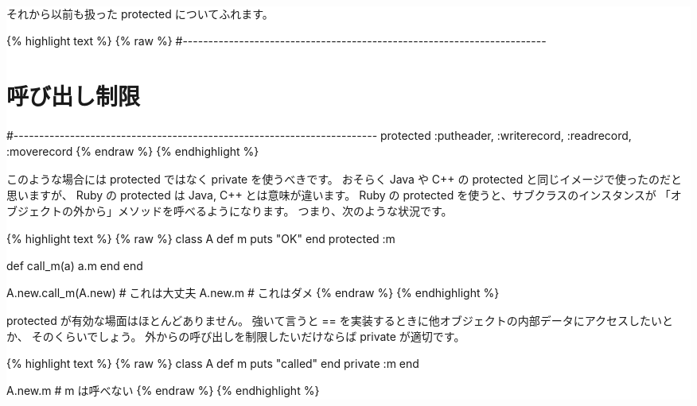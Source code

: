 それから以前も扱った protected についてふれます。

{% highlight text %}
{% raw %}
#-----------------------------------------------------------------------
#   呼び出し制限
#-----------------------------------------------------------------------
  protected :putheader, :writerecord, :readrecord, :moverecord
{% endraw %}
{% endhighlight %}


このような場合には protected ではなく private を使うべきです。
おそらく Java や C++ の protected と同じイメージで使ったのだと思いますが、
Ruby の protected は Java, C++ とは意味が違います。
Ruby の protected を使うと、サブクラスのインスタンスが
「オブジェクトの外から」メソッドを呼べるようになります。
つまり、次のような状況です。

{% highlight text %}
{% raw %}
class A
  def m
    puts "OK"
  end
  protected :m

  def call_m(a)
    a.m
  end
end

A.new.call_m(A.new)   # これは大丈夫
A.new.m               # これはダメ
{% endraw %}
{% endhighlight %}


protected が有効な場面はほとんどありません。
強いて言うと == を実装するときに他オブジェクトの内部データにアクセスしたいとか、
そのくらいでしょう。
外からの呼び出しを制限したいだけならば private が適切です。

{% highlight text %}
{% raw %}
class A
  def m
    puts "called"
  end
  private :m
end

A.new.m   # m は呼べない
{% endraw %}
{% endhighlight %}
